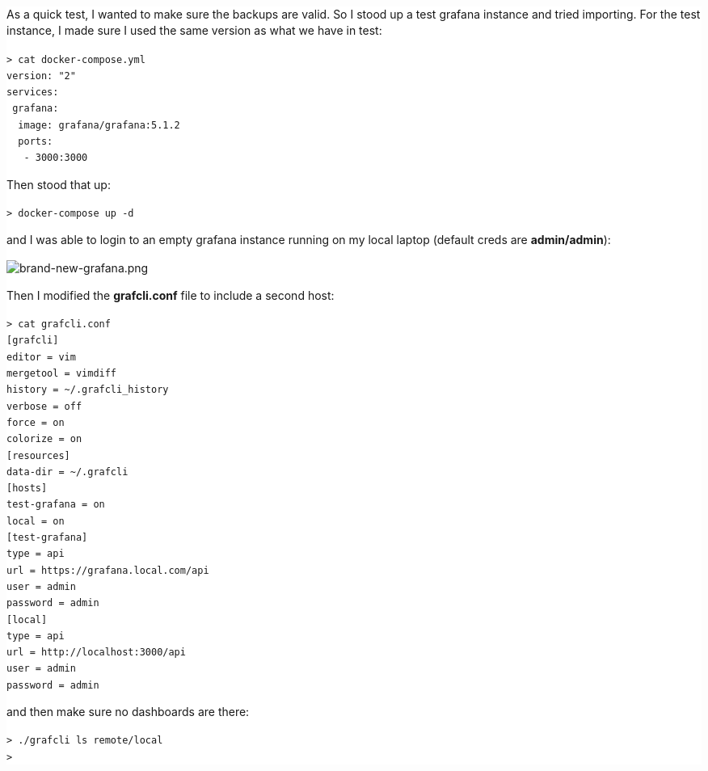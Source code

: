 As a quick test, I wanted to make sure the backups are valid. So I stood up a test grafana instance and tried importing. For the test instance, I made sure I used the same version as what we have in test:

```
> cat docker-compose.yml
version: "2"
services:
 grafana:
  image: grafana/grafana:5.1.2
  ports:
   - 3000:3000
```

Then stood that up:

```
> docker-compose up -d
```

and I was able to login to an empty grafana instance running on my local laptop (default creds are **admin/admin**):

![brand-new-grafana.png](https://res.cloudinary.com/elatov/image/upload/v1618168000/blog-pics/grafcli-backups/brand-new-grafana.png)

Then I modified the **grafcli.conf** file to include a second host:

```
> cat grafcli.conf
[grafcli]
editor = vim
mergetool = vimdiff
history = ~/.grafcli_history
verbose = off
force = on
colorize = on
[resources]
data-dir = ~/.grafcli
[hosts]
test-grafana = on
local = on
[test-grafana]
type = api
url = https://grafana.local.com/api
user = admin
password = admin
[local]
type = api
url = http://localhost:3000/api
user = admin
password = admin
```

and then make sure no dashboards are there:

```
> ./grafcli ls remote/local
>
```
